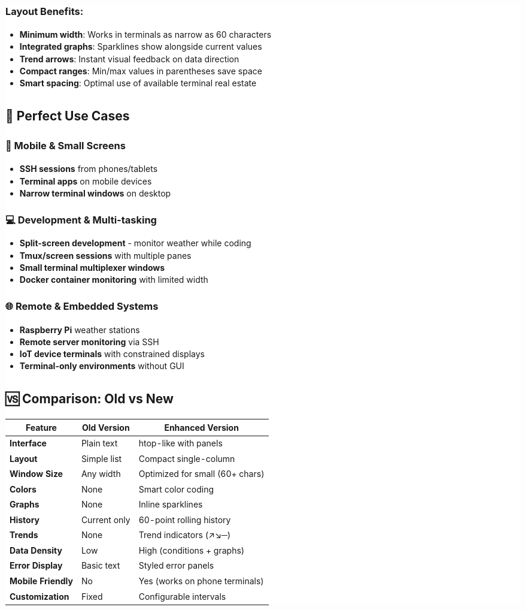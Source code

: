 ### Layout Benefits:
- **Minimum width**: Works in terminals as narrow as 60 characters
- **Integrated graphs**: Sparklines show alongside current values
- **Trend arrows**: Instant visual feedback on data direction
- **Compact ranges**: Min/max values in parentheses save space
- **Smart spacing**: Optimal use of available terminal real estate

## 🎯 Perfect Use Cases

### 📱 Mobile & Small Screens
- **SSH sessions** from phones/tablets
- **Terminal apps** on mobile devices
- **Narrow terminal windows** on desktop

### 💻 Development & Multi-tasking
- **Split-screen development** - monitor weather while coding
- **Tmux/screen sessions** with multiple panes
- **Small terminal multiplexer windows**
- **Docker container monitoring** with limited width

### 🌐 Remote & Embedded Systems
- **Raspberry Pi** weather stations
- **Remote server monitoring** via SSH
- **IoT device terminals** with constrained displays
- **Terminal-only environments** without GUI

## 🆚 Comparison: Old vs New

| Feature | Old Version | Enhanced Version |
|---------|-------------|------------------|
| **Interface** | Plain text | htop-like with panels |
| **Layout** | Simple list | Compact single-column |
| **Window Size** | Any width | Optimized for small (60+ chars) |
| **Colors** | None | Smart color coding |
| **Graphs** | None | Inline sparklines |
| **History** | Current only | 60-point rolling history |
| **Trends** | None | Trend indicators (↗↘─) |
| **Data Density** | Low | High (conditions + graphs) |
| **Error Display** | Basic text | Styled error panels |
| **Mobile Friendly** | No | Yes (works on phone terminals) |
| **Customization** | Fixed | Configurable intervals |
